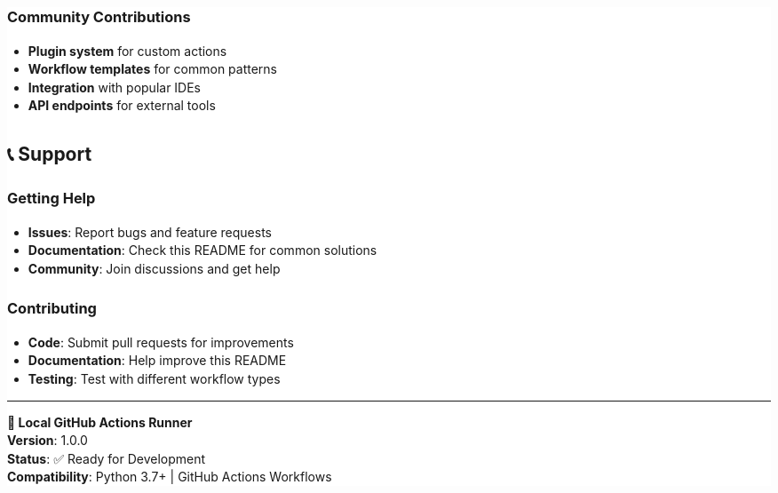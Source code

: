 ### Community Contributions
- **Plugin system** for custom actions
- **Workflow templates** for common patterns
- **Integration** with popular IDEs
- **API endpoints** for external tools

## 📞 Support

### Getting Help
- **Issues**: Report bugs and feature requests
- **Documentation**: Check this README for common solutions
- **Community**: Join discussions and get help

### Contributing
- **Code**: Submit pull requests for improvements
- **Documentation**: Help improve this README
- **Testing**: Test with different workflow types

---

**🤖 Local GitHub Actions Runner**  
**Version**: 1.0.0  
**Status**: ✅ Ready for Development  
**Compatibility**: Python 3.7+ | GitHub Actions Workflows